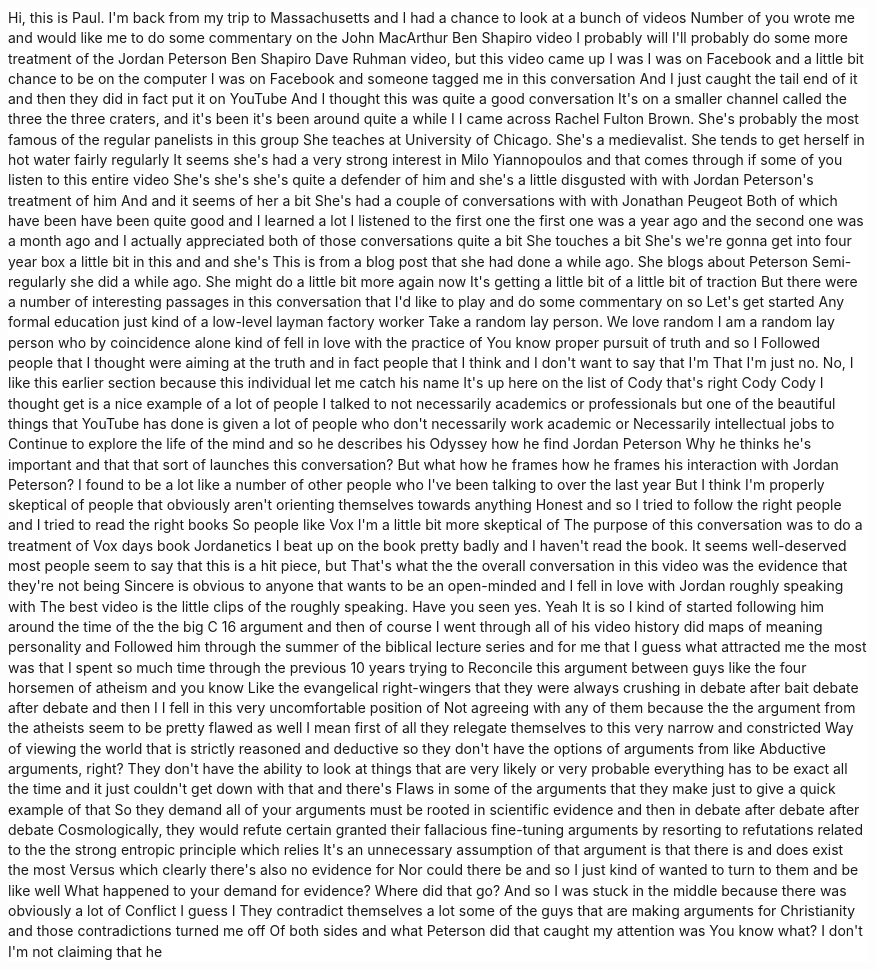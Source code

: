  Hi, this is Paul. I'm back from my trip to Massachusetts and I had a chance to look at a bunch of videos Number of you wrote me and would like me to do some commentary on the John MacArthur Ben Shapiro video I probably will I'll probably do some more treatment of the Jordan Peterson Ben Shapiro Dave Ruhman video, but this video came up I was I was on Facebook and a little bit chance to be on the computer I was on Facebook and someone tagged me in this conversation And I just caught the tail end of it and then they did in fact put it on YouTube And I thought this was quite a good conversation It's on a smaller channel called the three the three craters, and it's been it's been around quite a while I I came across Rachel Fulton Brown. She's probably the most famous of the regular panelists in this group She teaches at University of Chicago. She's a medievalist. She tends to get herself in hot water fairly regularly It seems she's had a very strong interest in Milo Yiannopoulos and that comes through if some of you listen to this entire video She's she's she's quite a defender of him and she's a little disgusted with with Jordan Peterson's treatment of him And and it seems of her a bit She's had a couple of conversations with with Jonathan Peugeot Both of which have been have been quite good and I learned a lot I listened to the first one the first one was a year ago and the second one was a month ago and I actually appreciated both of those conversations quite a bit She touches a bit She's we're gonna get into four year box a little bit in this and and she's This is from a blog post that she had done a while ago. She blogs about Peterson Semi-regularly she did a while ago. She might do a little bit more again now It's getting a little bit of a little bit of traction But there were a number of interesting passages in this conversation that I'd like to play and do some commentary on so Let's get started Any formal education just kind of a low-level layman factory worker Take a random lay person. We love random I am a random lay person who by coincidence alone kind of fell in love with the practice of You know proper pursuit of truth and so I Followed people that I thought were aiming at the truth and in fact people that I think and I don't want to say that I'm That I'm just no. No, I like this earlier section because this individual let me catch his name It's up here on the list of Cody that's right Cody Cody I thought get is a nice example of a lot of people I talked to not necessarily academics or professionals but one of the beautiful things that YouTube has done is given a lot of people who don't necessarily work academic or Necessarily intellectual jobs to Continue to explore the life of the mind and so he describes his Odyssey how he find Jordan Peterson Why he thinks he's important and that that sort of launches this conversation? But what how he frames how he frames his interaction with Jordan Peterson? I found to be a lot like a number of other people who I've been talking to over the last year But I think I'm properly skeptical of people that obviously aren't orienting themselves towards anything Honest and so I tried to follow the right people and I tried to read the right books So people like Vox I'm a little bit more skeptical of The purpose of this conversation was to do a treatment of Vox days book Jordanetics I beat up on the book pretty badly and I haven't read the book. It seems well-deserved most people seem to say that this is a hit piece, but That's what the the overall conversation in this video was the evidence that they're not being Sincere is obvious to anyone that wants to be an open-minded and I fell in love with Jordan roughly speaking with The best video is the little clips of the roughly speaking. Have you seen yes. Yeah It is so I kind of started following him around the time of the the big C 16 argument and then of course I went through all of his video history did maps of meaning personality and Followed him through the summer of the biblical lecture series and for me that I guess what attracted me the most was that I spent so much time through the previous 10 years trying to Reconcile this argument between guys like the four horsemen of atheism and you know Like the evangelical right-wingers that they were always crushing in debate after bait debate after debate and then I I fell in this very uncomfortable position of Not agreeing with any of them because the the argument from the atheists seem to be pretty flawed as well I mean first of all they relegate themselves to this very narrow and constricted Way of viewing the world that is strictly reasoned and deductive so they don't have the options of arguments from like Abductive arguments, right? They don't have the ability to look at things that are very likely or very probable everything has to be exact all the time and it just couldn't get down with that and there's Flaws in some of the arguments that they make just to give a quick example of that So they demand all of your arguments must be rooted in scientific evidence and then in debate after debate after debate Cosmologically, they would refute certain granted their fallacious fine-tuning arguments by resorting to refutations related to the the strong entropic principle which relies It's an unnecessary assumption of that argument is that there is and does exist the most Versus which clearly there's also no evidence for Nor could there be and so I just kind of wanted to turn to them and be like well What happened to your demand for evidence? Where did that go? And so I was stuck in the middle because there was obviously a lot of Conflict I guess I They contradict themselves a lot some of the guys that are making arguments for Christianity and those contradictions turned me off Of both sides and what Peterson did that caught my attention was You know what? I don't I'm not claiming that he